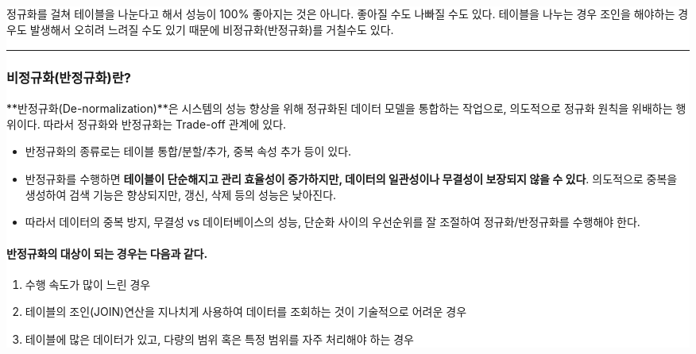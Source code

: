 

정규화를 걸쳐 테이블을 나눈다고 해서 성능이 100% 좋아지는 것은 아니다. 좋아질 수도 나빠질 수도 있다. 테이블을 나누는 경우 조인을 해야하는 경우도 발생해서 오히려 느려질 수도 있기 때문에 비정규화(반정규화)를 거칠수도 있다.

---

### 비정규화(반정규화)란?



**반정규화(De-normalization)**은 시스템의 성능 향상을 위해 정규화된 데이터 모델을 통합하는 작업으로, 의도적으로 정규화 원칙을 위배하는 행위이다. 따라서 정규화와 반정규화는 Trade-off 관계에 있다.    

 

* 반정규화의 종류로는 테이블 통합/분할/추가, 중복 속성 추가 등이 있다. 

* 반정규화를 수행하면 **테이블이 단순해지고 관리 효율성이 증가하지만, 데이터의 일관성이나 무결성이 보장되지 않을 수 있다**. 의도적으로 중복을 생성하여 검색 기능은 향상되지만, 갱신, 삭제 등의 성능은 낮아진다. 

* 따라서 데이터의 중복 방지, 무결성 vs 데이터베이스의 성능, 단순화 사이의 우선순위를 잘 조절하여 정규화/반정규화를 수행해야 한다. 

   


#### 반정규화의 대상이 되는 경우는 다음과 같다. 

 

1. 수행 속도가 많이 느린 경우 

2. 테이블의 조인(JOIN)연산을 지나치게 사용하여 데이터를 조회하는 것이 기술적으로 어려운 경우

3. 테이블에 많은 데이터가 있고, 다량의 범위 혹은 특정 범위를 자주 처리해야 하는 경우
